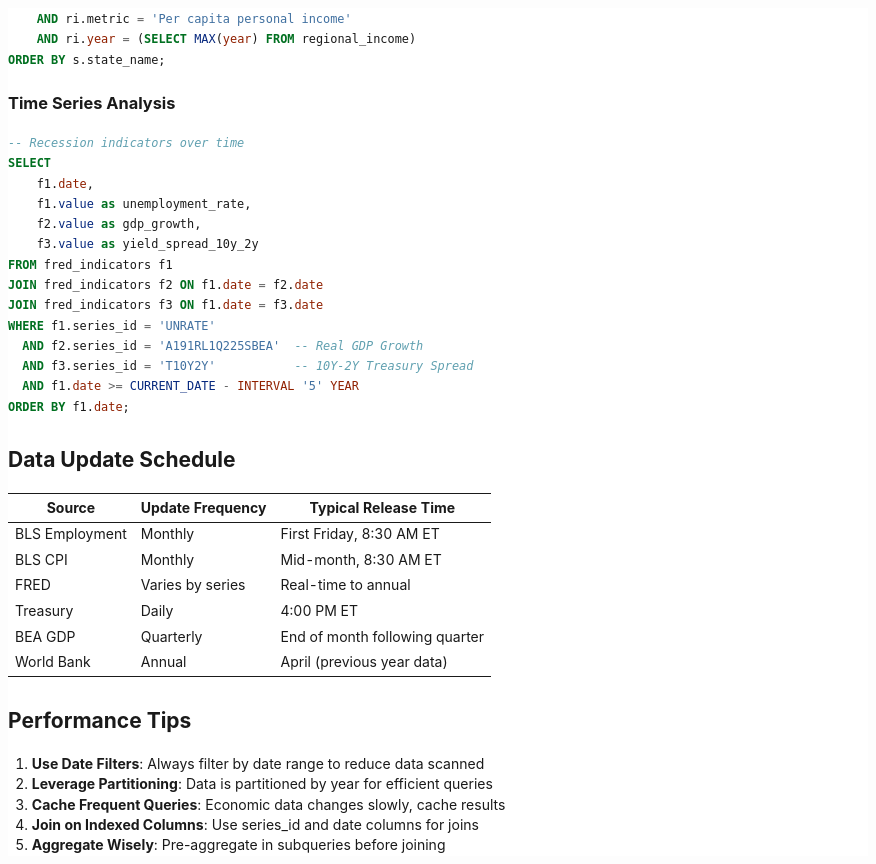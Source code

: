```sql
    AND ri.metric = 'Per capita personal income'
    AND ri.year = (SELECT MAX(year) FROM regional_income)
ORDER BY s.state_name;
```

### Time Series Analysis
```sql
-- Recession indicators over time
SELECT
    f1.date,
    f1.value as unemployment_rate,
    f2.value as gdp_growth,
    f3.value as yield_spread_10y_2y
FROM fred_indicators f1
JOIN fred_indicators f2 ON f1.date = f2.date
JOIN fred_indicators f3 ON f1.date = f3.date
WHERE f1.series_id = 'UNRATE'
  AND f2.series_id = 'A191RL1Q225SBEA'  -- Real GDP Growth
  AND f3.series_id = 'T10Y2Y'           -- 10Y-2Y Treasury Spread
  AND f1.date >= CURRENT_DATE - INTERVAL '5' YEAR
ORDER BY f1.date;
```

## Data Update Schedule

| Source | Update Frequency | Typical Release Time |
|--------|-----------------|---------------------|
| BLS Employment | Monthly | First Friday, 8:30 AM ET |
| BLS CPI | Monthly | Mid-month, 8:30 AM ET |
| FRED | Varies by series | Real-time to annual |
| Treasury | Daily | 4:00 PM ET |
| BEA GDP | Quarterly | End of month following quarter |
| World Bank | Annual | April (previous year data) |

## Performance Tips

1. **Use Date Filters**: Always filter by date range to reduce data scanned
2. **Leverage Partitioning**: Data is partitioned by year for efficient queries
3. **Cache Frequent Queries**: Economic data changes slowly, cache results
4. **Join on Indexed Columns**: Use series_id and date columns for joins
5. **Aggregate Wisely**: Pre-aggregate in subqueries before joining

